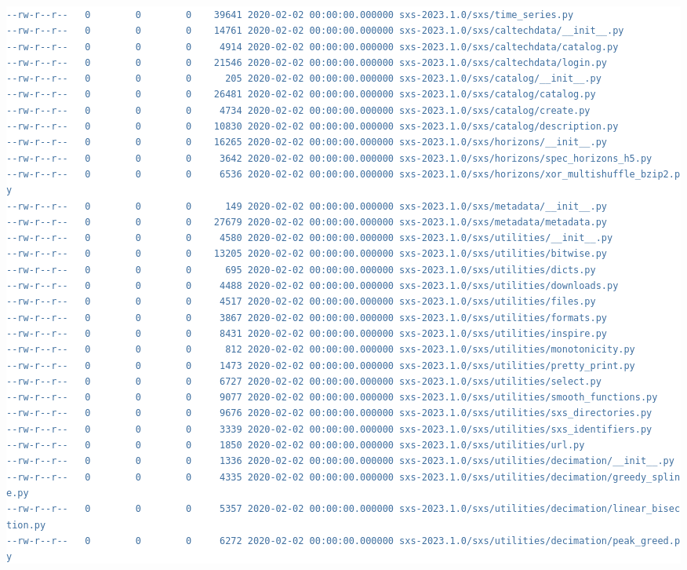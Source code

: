 ```diff
--rw-r--r--   0        0        0    39641 2020-02-02 00:00:00.000000 sxs-2023.1.0/sxs/time_series.py
--rw-r--r--   0        0        0    14761 2020-02-02 00:00:00.000000 sxs-2023.1.0/sxs/caltechdata/__init__.py
--rw-r--r--   0        0        0     4914 2020-02-02 00:00:00.000000 sxs-2023.1.0/sxs/caltechdata/catalog.py
--rw-r--r--   0        0        0    21546 2020-02-02 00:00:00.000000 sxs-2023.1.0/sxs/caltechdata/login.py
--rw-r--r--   0        0        0      205 2020-02-02 00:00:00.000000 sxs-2023.1.0/sxs/catalog/__init__.py
--rw-r--r--   0        0        0    26481 2020-02-02 00:00:00.000000 sxs-2023.1.0/sxs/catalog/catalog.py
--rw-r--r--   0        0        0     4734 2020-02-02 00:00:00.000000 sxs-2023.1.0/sxs/catalog/create.py
--rw-r--r--   0        0        0    10830 2020-02-02 00:00:00.000000 sxs-2023.1.0/sxs/catalog/description.py
--rw-r--r--   0        0        0    16265 2020-02-02 00:00:00.000000 sxs-2023.1.0/sxs/horizons/__init__.py
--rw-r--r--   0        0        0     3642 2020-02-02 00:00:00.000000 sxs-2023.1.0/sxs/horizons/spec_horizons_h5.py
--rw-r--r--   0        0        0     6536 2020-02-02 00:00:00.000000 sxs-2023.1.0/sxs/horizons/xor_multishuffle_bzip2.py
--rw-r--r--   0        0        0      149 2020-02-02 00:00:00.000000 sxs-2023.1.0/sxs/metadata/__init__.py
--rw-r--r--   0        0        0    27679 2020-02-02 00:00:00.000000 sxs-2023.1.0/sxs/metadata/metadata.py
--rw-r--r--   0        0        0     4580 2020-02-02 00:00:00.000000 sxs-2023.1.0/sxs/utilities/__init__.py
--rw-r--r--   0        0        0    13205 2020-02-02 00:00:00.000000 sxs-2023.1.0/sxs/utilities/bitwise.py
--rw-r--r--   0        0        0      695 2020-02-02 00:00:00.000000 sxs-2023.1.0/sxs/utilities/dicts.py
--rw-r--r--   0        0        0     4488 2020-02-02 00:00:00.000000 sxs-2023.1.0/sxs/utilities/downloads.py
--rw-r--r--   0        0        0     4517 2020-02-02 00:00:00.000000 sxs-2023.1.0/sxs/utilities/files.py
--rw-r--r--   0        0        0     3867 2020-02-02 00:00:00.000000 sxs-2023.1.0/sxs/utilities/formats.py
--rw-r--r--   0        0        0     8431 2020-02-02 00:00:00.000000 sxs-2023.1.0/sxs/utilities/inspire.py
--rw-r--r--   0        0        0      812 2020-02-02 00:00:00.000000 sxs-2023.1.0/sxs/utilities/monotonicity.py
--rw-r--r--   0        0        0     1473 2020-02-02 00:00:00.000000 sxs-2023.1.0/sxs/utilities/pretty_print.py
--rw-r--r--   0        0        0     6727 2020-02-02 00:00:00.000000 sxs-2023.1.0/sxs/utilities/select.py
--rw-r--r--   0        0        0     9077 2020-02-02 00:00:00.000000 sxs-2023.1.0/sxs/utilities/smooth_functions.py
--rw-r--r--   0        0        0     9676 2020-02-02 00:00:00.000000 sxs-2023.1.0/sxs/utilities/sxs_directories.py
--rw-r--r--   0        0        0     3339 2020-02-02 00:00:00.000000 sxs-2023.1.0/sxs/utilities/sxs_identifiers.py
--rw-r--r--   0        0        0     1850 2020-02-02 00:00:00.000000 sxs-2023.1.0/sxs/utilities/url.py
--rw-r--r--   0        0        0     1336 2020-02-02 00:00:00.000000 sxs-2023.1.0/sxs/utilities/decimation/__init__.py
--rw-r--r--   0        0        0     4335 2020-02-02 00:00:00.000000 sxs-2023.1.0/sxs/utilities/decimation/greedy_spline.py
--rw-r--r--   0        0        0     5357 2020-02-02 00:00:00.000000 sxs-2023.1.0/sxs/utilities/decimation/linear_bisection.py
--rw-r--r--   0        0        0     6272 2020-02-02 00:00:00.000000 sxs-2023.1.0/sxs/utilities/decimation/peak_greed.py
```